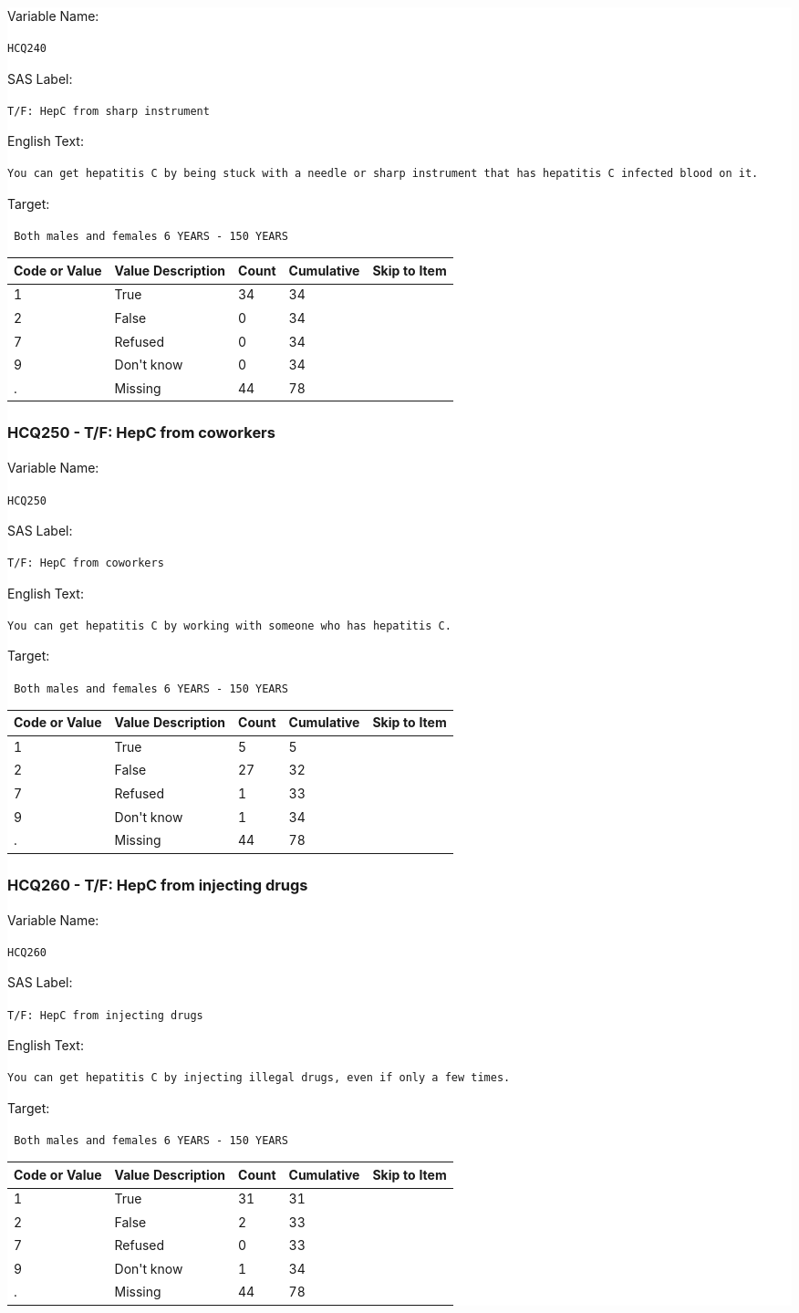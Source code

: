 Variable Name:

    HCQ240
SAS Label:

    T/F: HepC from sharp instrument
English Text:

    You can get hepatitis C by being stuck with a needle or sharp instrument that has hepatitis C infected blood on it.
Target:

     Both males and females 6 YEARS - 150 YEARS
Code or Value | Value Description | Count | Cumulative | Skip to Item  
---|---|---|---|---  
1 | True | 34 | 34 |   
2 | False | 0 | 34 |   
7 | Refused | 0 | 34 |   
9 | Don't know | 0 | 34 |   
. | Missing | 44 | 78 |   
  
### HCQ250 - T/F: HepC from coworkers

Variable Name:

    HCQ250
SAS Label:

    T/F: HepC from coworkers
English Text:

    You can get hepatitis C by working with someone who has hepatitis C.
Target:

     Both males and females 6 YEARS - 150 YEARS
Code or Value | Value Description | Count | Cumulative | Skip to Item  
---|---|---|---|---  
1 | True | 5 | 5 |   
2 | False | 27 | 32 |   
7 | Refused | 1 | 33 |   
9 | Don't know | 1 | 34 |   
. | Missing | 44 | 78 |   
  
### HCQ260 - T/F: HepC from injecting drugs

Variable Name:

    HCQ260
SAS Label:

    T/F: HepC from injecting drugs
English Text:

    You can get hepatitis C by injecting illegal drugs, even if only a few times.
Target:

     Both males and females 6 YEARS - 150 YEARS
Code or Value | Value Description | Count | Cumulative | Skip to Item  
---|---|---|---|---  
1 | True | 31 | 31 |   
2 | False | 2 | 33 |   
7 | Refused | 0 | 33 |   
9 | Don't know | 1 | 34 |   
. | Missing | 44 | 78 |   
  